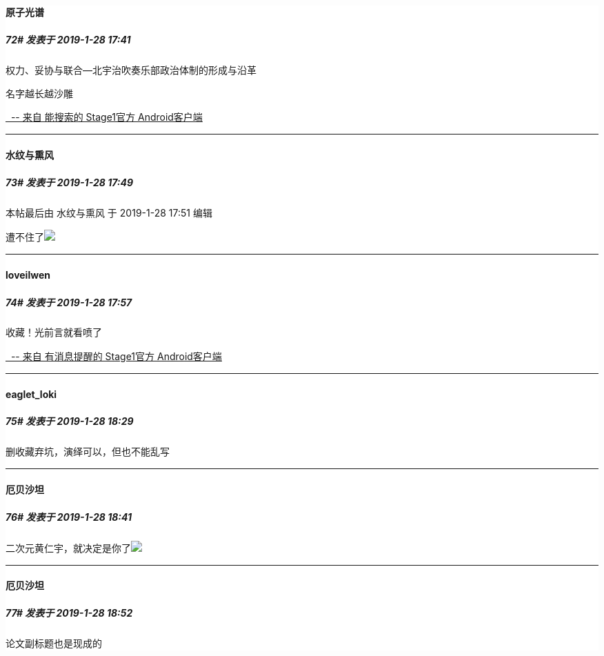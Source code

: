 ####  原子光谱  
##### 72#       发表于 2019-1-28 17:41


权力、妥协与联合—北宇治吹奏乐部政治体制的形成与沿革

名字越长越沙雕

[  -- 来自 能搜索的 Stage1官方 Android客户端](https://www.coolapk.com/apk/140634)


-----

####  水纹与熏风  
##### 73#       发表于 2019-1-28 17:49


 本帖最后由 水纹与熏风 于 2019-1-28 17:51 编辑 

遭不住了<img src="https://static.saraba1st.com/image/smiley/face2017/066.png" referrerpolicy="no-referrer">


-----

####  loveilwen  
##### 74#       发表于 2019-1-28 17:57


收藏！光前言就看喷了

[  -- 来自 有消息提醒的 Stage1官方 Android客户端](https://www.coolapk.com/apk/140634)


-----

####  eaglet_loki  
##### 75#       发表于 2019-1-28 18:29


删收藏弃坑，演绎可以，但也不能乱写


-----

####  厄贝沙坦  
##### 76#       发表于 2019-1-28 18:41


二次元黄仁宇，就决定是你了<img src="https://static.saraba1st.com/image/smiley/face2017/067.png" referrerpolicy="no-referrer">


-----

####  厄贝沙坦  
##### 77#       发表于 2019-1-28 18:52


论文副标题也是现成的
